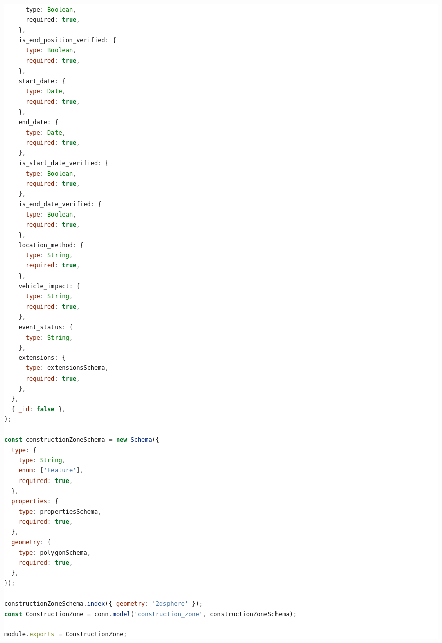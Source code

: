```javascript
      type: Boolean,
      required: true,
    },
    is_end_position_verified: {
      type: Boolean,
      required: true,
    },
    start_date: {
      type: Date,
      required: true,
    },
    end_date: {
      type: Date,
      required: true,
    },
    is_start_date_verified: {
      type: Boolean,
      required: true,
    },
    is_end_date_verified: {
      type: Boolean,
      required: true,
    },
    location_method: {
      type: String,
      required: true,
    },
    vehicle_impact: {
      type: String,
      required: true,
    },
    event_status: {
      type: String,
    },
    extensions: {
      type: extensionsSchema,
      required: true,
    },
  },
  { _id: false },
);

const constructionZoneSchema = new Schema({
  type: {
    type: String,
    enum: ['Feature'],
    required: true,
  },
  properties: {
    type: propertiesSchema,
    required: true,
  },
  geometry: {
    type: polygonSchema,
    required: true,
  },
});

constructionZoneSchema.index({ geometry: '2dsphere' });
const ConstructionZone = conn.model('construction_zone', constructionZoneSchema);

module.exports = ConstructionZone;
```
